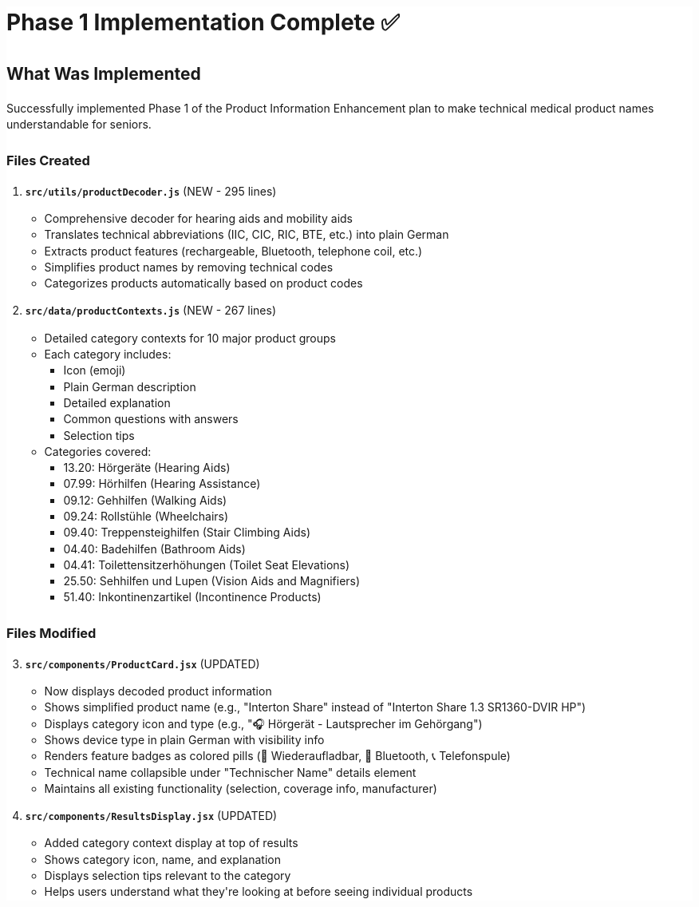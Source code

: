 # Phase 1 Implementation Complete ✅

## What Was Implemented

Successfully implemented Phase 1 of the Product Information Enhancement plan to make technical medical product names understandable for seniors.

### Files Created

1. **`src/utils/productDecoder.js`** (NEW - 295 lines)
   - Comprehensive decoder for hearing aids and mobility aids
   - Translates technical abbreviations (IIC, CIC, RIC, BTE, etc.) into plain German
   - Extracts product features (rechargeable, Bluetooth, telephone coil, etc.)
   - Simplifies product names by removing technical codes
   - Categorizes products automatically based on product codes

2. **`src/data/productContexts.js`** (NEW - 267 lines)
   - Detailed category contexts for 10 major product groups
   - Each category includes:
     - Icon (emoji)
     - Plain German description
     - Detailed explanation
     - Common questions with answers
     - Selection tips
   - Categories covered:
     - 13.20: Hörgeräte (Hearing Aids)
     - 07.99: Hörhilfen (Hearing Assistance)
     - 09.12: Gehhilfen (Walking Aids)
     - 09.24: Rollstühle (Wheelchairs)
     - 09.40: Treppensteighilfen (Stair Climbing Aids)
     - 04.40: Badehilfen (Bathroom Aids)
     - 04.41: Toilettensitzerhöhungen (Toilet Seat Elevations)
     - 25.50: Sehhilfen und Lupen (Vision Aids and Magnifiers)
     - 51.40: Inkontinenzartikel (Incontinence Products)

### Files Modified

3. **`src/components/ProductCard.jsx`** (UPDATED)
   - Now displays decoded product information
   - Shows simplified product name (e.g., "Interton Share" instead of "Interton Share 1.3 SR1360-DVIR HP")
   - Displays category icon and type (e.g., "🎧 Hörgerät - Lautsprecher im Gehörgang")
   - Shows device type in plain German with visibility info
   - Renders feature badges as colored pills (🔋 Wiederaufladbar, 📱 Bluetooth, 📞 Telefonspule)
   - Technical name collapsible under "Technischer Name" details element
   - Maintains all existing functionality (selection, coverage info, manufacturer)

4. **`src/components/ResultsDisplay.jsx`** (UPDATED)
   - Added category context display at top of results
   - Shows category icon, name, and explanation
   - Displays selection tips relevant to the category
   - Helps users understand what they're looking at before seeing individual products
